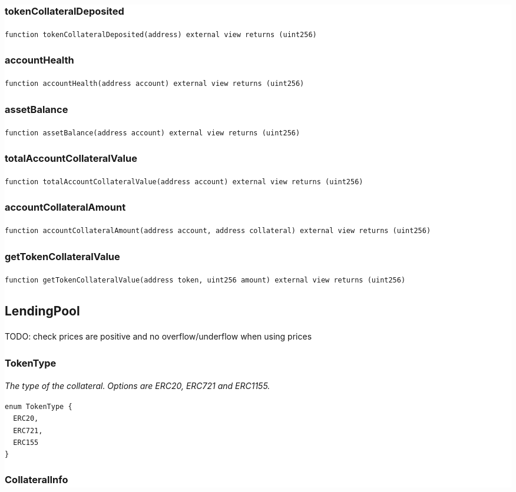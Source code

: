 ### tokenCollateralDeposited

```solidity
function tokenCollateralDeposited(address) external view returns (uint256)
```

### accountHealth

```solidity
function accountHealth(address account) external view returns (uint256)
```

### assetBalance

```solidity
function assetBalance(address account) external view returns (uint256)
```

### totalAccountCollateralValue

```solidity
function totalAccountCollateralValue(address account) external view returns (uint256)
```

### accountCollateralAmount

```solidity
function accountCollateralAmount(address account, address collateral) external view returns (uint256)
```

### getTokenCollateralValue

```solidity
function getTokenCollateralValue(address token, uint256 amount) external view returns (uint256)
```

## LendingPool

TODO: check prices are positive and no overflow/underflow when using prices

### TokenType

_The type of the collateral.
Options are ERC20, ERC721 and ERC1155._

```solidity
enum TokenType {
  ERC20,
  ERC721,
  ERC155
}
```

### CollateralInfo

